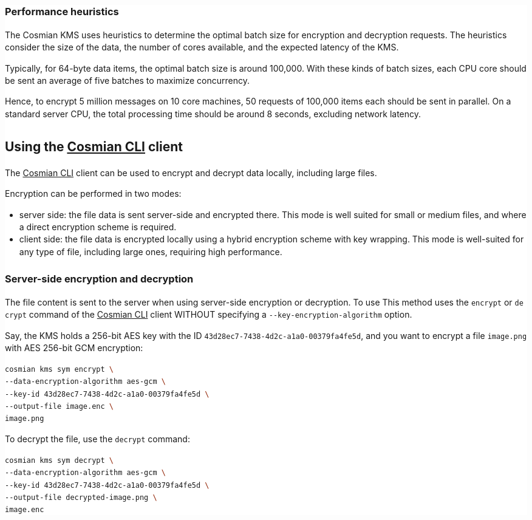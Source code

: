 ### Performance heuristics

The Cosmian KMS uses heuristics to determine the optimal batch size for encryption and decryption
requests.
The heuristics consider the size of the data, the number of cores available, and the expected latency of the KMS.

Typically, for 64-byte data items, the optimal batch size is around 100,000. With these kinds of batch sizes, each CPU
core should be sent an average of five batches to maximize concurrency.

Hence, to encrypt 5 million messages on 10 core machines, 50 requests of 100,000 items each
should be sent in parallel. On a standard server CPU, the total processing time should be around 8
seconds, excluding network latency.

## Using the [Cosmian CLI](../cosmian_cli/index.md) client

The [Cosmian CLI](../cosmian_cli/index.md) client can be used to encrypt and decrypt data locally, including large
files.

Encryption can be performed in two modes:

- server side: the file data is sent server-side and encrypted there. This mode is well suited
  for small or medium files, and where a direct encryption scheme is required.
- client side: the file data is encrypted locally using a hybrid encryption scheme with key
  wrapping.
  This mode is well-suited for any type of file, including large ones, requiring high performance.

### Server-side encryption and decryption

The file content is sent to the server when using server-side encryption or decryption. To use
This method uses the `encrypt` or `decrypt` command of the [Cosmian CLI](../cosmian_cli/index.md) client WITHOUT
specifying a
`--key-encryption-algorithm` option.

Say, the KMS holds a 256-bit AES key with the ID `43d28ec7-7438-4d2c-a1a0-00379fa4fe5d`, and you want to encrypt a file
`image.png` with AES 256-bit GCM encryption:

```bash
cosmian kms sym encrypt \
--data-encryption-algorithm aes-gcm \
--key-id 43d28ec7-7438-4d2c-a1a0-00379fa4fe5d \
--output-file image.enc \
image.png
```

To decrypt the file, use the `decrypt` command:

```bash
cosmian kms sym decrypt \
--data-encryption-algorithm aes-gcm \
--key-id 43d28ec7-7438-4d2c-a1a0-00379fa4fe5d \
--output-file decrypted-image.png \
image.enc
```
